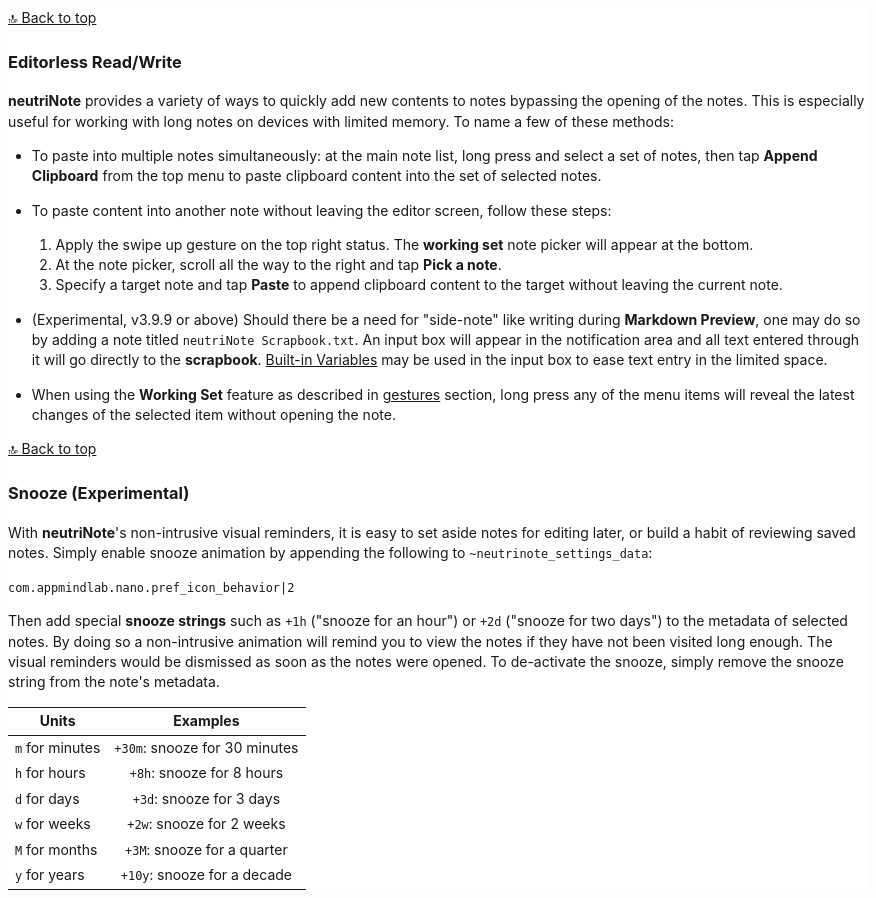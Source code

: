 <a href="#toc">🔝 Back to top</a>


### <a name="editorless">Editorless Read/Write</a>

**neutriNote** provides a variety of ways to quickly add new contents to notes bypassing the opening of the notes.  This is especially useful for working with long notes on devices with limited memory.  To name a few of these methods:  

* To paste into multiple notes simultaneously: at the main note list, long press and select a set of notes, then tap **Append Clipboard** from the top menu to paste clipboard content into the set of selected notes.

* To paste content into another note without leaving the editor screen, follow these steps: 
    1. Apply the swipe up gesture on the top right status. The **working set** note picker will appear at the bottom.  
    1. At the note picker, scroll all the way to the right and tap **Pick a note**.  
    1. Specify a target note and tap **Paste** to append clipboard content to the target without leaving the current note.

* (Experimental, v3.9.9 or above) Should there be a need for "side-note" like writing during **Markdown Preview**, one may do so by adding a note titled `neutriNote Scrapbook.txt`.  An input box will appear in the notification area and all text entered through it will go directly to the **scrapbook**.  [Built-in Variables](#builtinvariables) may be used in the input box to ease text entry in the limited space. 

* When using the **Working Set** feature as described in [gestures](#gestures) section, long press any of the menu items will reveal the latest changes of the selected item without opening the note.  

<a href="#toc">🔝 Back to top</a>


### <a name="snooze">Snooze (Experimental)</a>
With **neutriNote**'s non-intrusive visual reminders, it is easy to set aside notes for editing later, or build a habit of reviewing saved notes.  Simply enable snooze animation by appending the following to `~neutrinote_settings_data`:

```
com.appmindlab.nano.pref_icon_behavior|2
``` 

Then add special **snooze strings** such as `+1h` ("snooze for an hour") or `+2d` ("snooze for two days") to the metadata of selected notes.  By doing so a non-intrusive animation will remind you to view the notes if they have not been visited long enough.  The visual reminders would be dismissed as soon as the notes were opened.  To de-activate the snooze, simply remove the snooze string from the note's metadata.  


| Units              |  Examples                          |
|--------------------|:----------------------------------:|
| `m` for minutes    | `+30m`: snooze for 30 minutes      |
| `h` for hours      | `+8h`: snooze for 8 hours          |
| `d` for days       | `+3d`: snooze for 3 days           |
| `w` for weeks      | `+2w`: snooze for 2 weeks          |
| `M` for months     | `+3M`: snooze for a quarter        |
| `y` for years      | `+10y`: snooze for a decade        |
